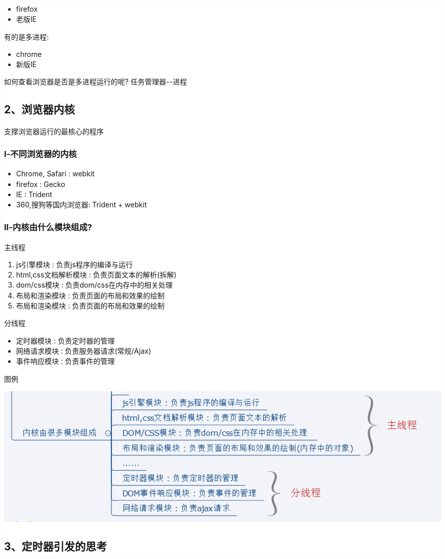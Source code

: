  - firefox
 - 老版IE

 有的是多进程:

 - chrome
 - 新版IE

 如何查看浏览器是否是多进程运行的呢? 任务管理器--进程

## 2、浏览器内核

 支撑浏览器运行的最核心的程序

### Ⅰ-不同浏览器的内核

 - Chrome, Safari : webkit
 - firefox : Gecko
 - IE : Trident
 - 360,搜狗等国内浏览器: Trident + webkit

### Ⅱ-内核由什么模块组成?

 主线程

 1. js引擎模块 : 负责js程序的编译与运行
 2. html,css文档解析模块 : 负责页面文本的解析(拆解)
 3. dom/css模块 : 负责dom/css在内存中的相关处理
 4. 布局和渲染模块 : 负责页面的布局和效果的绘制
 5. 布局和渲染模块 : 负责页面的布局和效果的绘制

 分线程

 - 定时器模块 : 负责定时器的管理
 - 网络请求模块 : 负责服务器请求(常规/Ajax)
 - 事件响应模块 : 负责事件的管理

 图例

 ![image-20210728141032723](%E9%9D%A2%E5%90%91%E5%AF%B9%E8%B1%A1%E9%AB%98%E7%BA%A7.assets/image-20210728141032723.png)

## 3、定时器引发的思考
